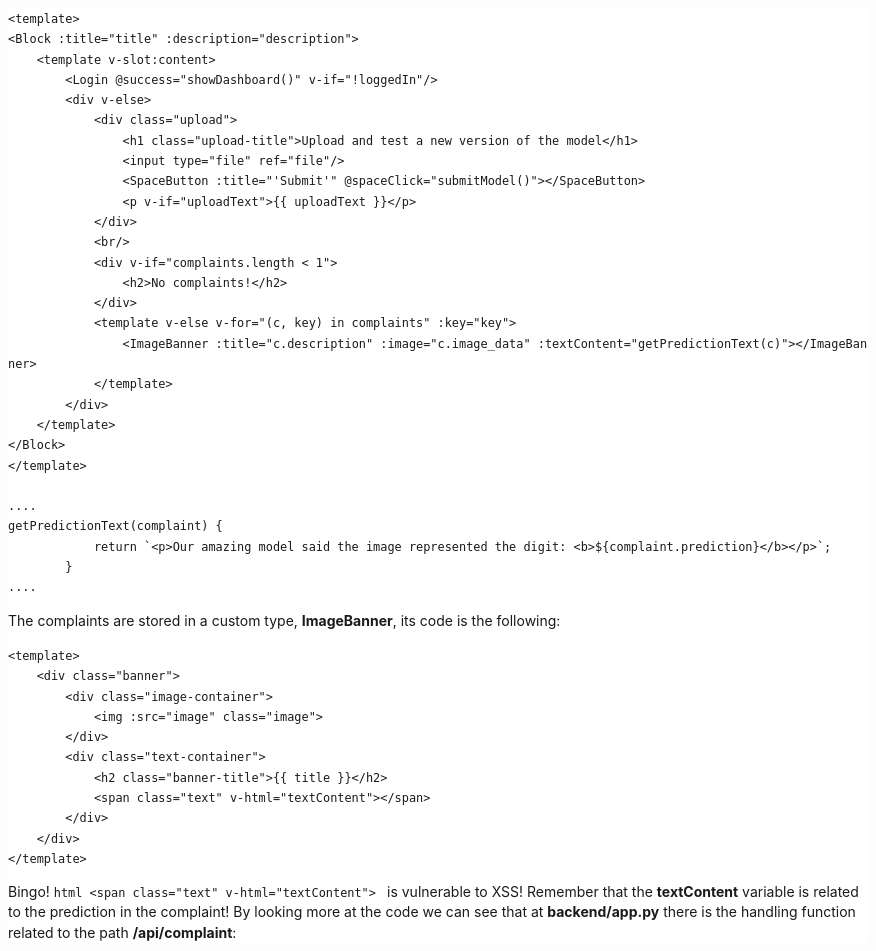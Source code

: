 ```vue
<template>
<Block :title="title" :description="description">
    <template v-slot:content>
        <Login @success="showDashboard()" v-if="!loggedIn"/>
        <div v-else>
            <div class="upload">
                <h1 class="upload-title">Upload and test a new version of the model</h1>
                <input type="file" ref="file"/>
                <SpaceButton :title="'Submit'" @spaceClick="submitModel()"></SpaceButton>
                <p v-if="uploadText">{{ uploadText }}</p>
            </div>
            <br/>
            <div v-if="complaints.length < 1">
                <h2>No complaints!</h2>
            </div>
            <template v-else v-for="(c, key) in complaints" :key="key">
                <ImageBanner :title="c.description" :image="c.image_data" :textContent="getPredictionText(c)"></ImageBanner>
            </template>
        </div>
    </template>
</Block>
</template>

....
getPredictionText(complaint) {
            return `<p>Our amazing model said the image represented the digit: <b>${complaint.prediction}</b></p>`;
        }
....
```

The complaints are stored in a custom type, **ImageBanner**, its code is the following:

```vue
<template>
    <div class="banner">
        <div class="image-container">
            <img :src="image" class="image">
        </div>
        <div class="text-container">
            <h2 class="banner-title">{{ title }}</h2>
            <span class="text" v-html="textContent"></span>
        </div>
    </div>
</template>
```
Bingo! ```html <span class="text" v-html="textContent"> ``` is vulnerable to XSS!
Remember that the **textContent** variable is related to the prediction in the complaint!
By looking more at the code we can see that at **backend/app.py** there is the handling function related to the path **/api/complaint**:
